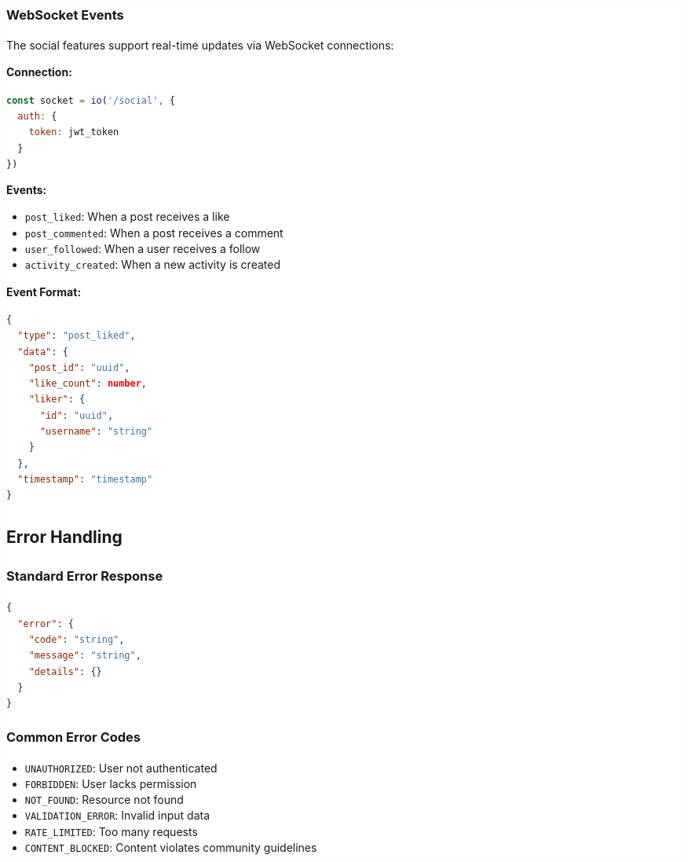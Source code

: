 ### WebSocket Events

The social features support real-time updates via WebSocket connections:

**Connection:**
```javascript
const socket = io('/social', {
  auth: {
    token: jwt_token
  }
})
```

**Events:**
- `post_liked`: When a post receives a like
- `post_commented`: When a post receives a comment
- `user_followed`: When a user receives a follow
- `activity_created`: When a new activity is created

**Event Format:**
```json
{
  "type": "post_liked",
  "data": {
    "post_id": "uuid",
    "like_count": number,
    "liker": {
      "id": "uuid",
      "username": "string"
    }
  },
  "timestamp": "timestamp"
}
```

## Error Handling

### Standard Error Response
```json
{
  "error": {
    "code": "string",
    "message": "string",
    "details": {}
  }
}
```

### Common Error Codes
- `UNAUTHORIZED`: User not authenticated
- `FORBIDDEN`: User lacks permission
- `NOT_FOUND`: Resource not found
- `VALIDATION_ERROR`: Invalid input data
- `RATE_LIMITED`: Too many requests
- `CONTENT_BLOCKED`: Content violates community guidelines
